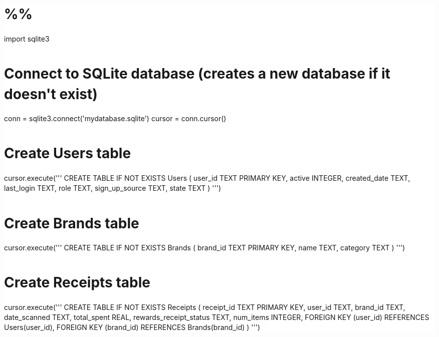 
# %%
import sqlite3

# Connect to SQLite database (creates a new database if it doesn't exist)
conn = sqlite3.connect('mydatabase.sqlite')
cursor = conn.cursor()

# Create Users table
cursor.execute('''
    CREATE TABLE IF NOT EXISTS Users (
        user_id TEXT PRIMARY KEY,
        active INTEGER,
        created_date TEXT,
        last_login TEXT,
        role TEXT,
        sign_up_source TEXT,
        state TEXT
    )
''')

# Create Brands table
cursor.execute('''
    CREATE TABLE IF NOT EXISTS Brands (
        brand_id TEXT PRIMARY KEY,
        name TEXT,
        category TEXT
    )
''')

# Create Receipts table
cursor.execute('''
    CREATE TABLE IF NOT EXISTS Receipts (
        receipt_id TEXT PRIMARY KEY,
        user_id TEXT,
        brand_id TEXT,
        date_scanned TEXT,
        total_spent REAL,
        rewards_receipt_status TEXT,
        num_items INTEGER,
        FOREIGN KEY (user_id) REFERENCES Users(user_id),
        FOREIGN KEY (brand_id) REFERENCES Brands(brand_id)
    )
''')
